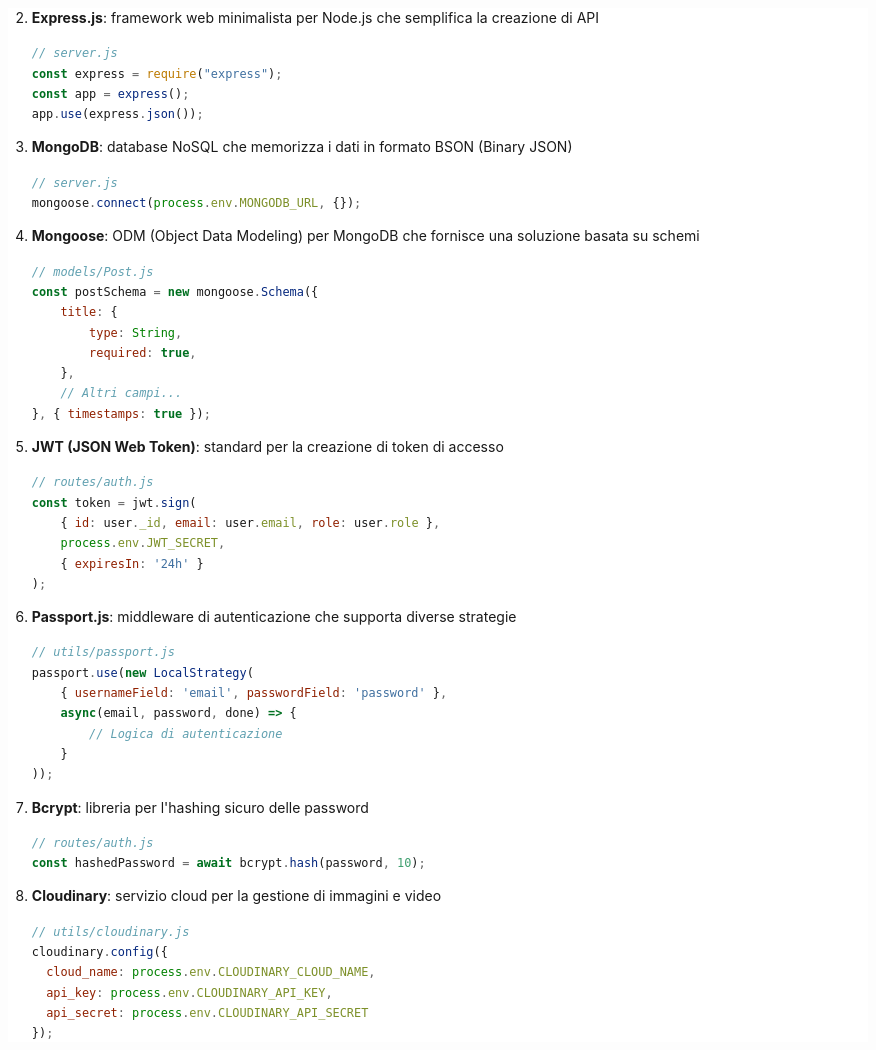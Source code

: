 2. **Express.js**: framework web minimalista per Node.js che semplifica la creazione di API
   ```javascript
   // server.js
   const express = require("express");
   const app = express();
   app.use(express.json());
   ```

3. **MongoDB**: database NoSQL che memorizza i dati in formato BSON (Binary JSON)
   ```javascript
   // server.js
   mongoose.connect(process.env.MONGODB_URL, {});
   ```

4. **Mongoose**: ODM (Object Data Modeling) per MongoDB che fornisce una soluzione basata su schemi
   ```javascript
   // models/Post.js
   const postSchema = new mongoose.Schema({
       title: {
           type: String,
           required: true,
       },
       // Altri campi...
   }, { timestamps: true });
   ```

5. **JWT (JSON Web Token)**: standard per la creazione di token di accesso
   ```javascript
   // routes/auth.js
   const token = jwt.sign(
       { id: user._id, email: user.email, role: user.role }, 
       process.env.JWT_SECRET, 
       { expiresIn: '24h' }
   );
   ```

6. **Passport.js**: middleware di autenticazione che supporta diverse strategie
   ```javascript
   // utils/passport.js
   passport.use(new LocalStrategy(
       { usernameField: 'email', passwordField: 'password' }, 
       async(email, password, done) => {
           // Logica di autenticazione
       }
   ));
   ```

7. **Bcrypt**: libreria per l'hashing sicuro delle password
   ```javascript
   // routes/auth.js
   const hashedPassword = await bcrypt.hash(password, 10);
   ```

8. **Cloudinary**: servizio cloud per la gestione di immagini e video
   ```javascript
   // utils/cloudinary.js
   cloudinary.config({
     cloud_name: process.env.CLOUDINARY_CLOUD_NAME,
     api_key: process.env.CLOUDINARY_API_KEY,
     api_secret: process.env.CLOUDINARY_API_SECRET
   });
   ```
